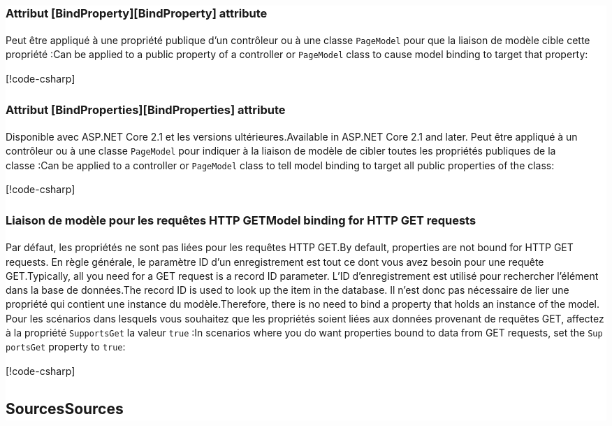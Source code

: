 ### <a name="bindproperty-attribute"></a><span data-ttu-id="de391-138">Attribut [BindProperty]</span><span class="sxs-lookup"><span data-stu-id="de391-138">[BindProperty] attribute</span></span>

<span data-ttu-id="de391-139">Peut être appliqué à une propriété publique d’un contrôleur ou à une classe `PageModel` pour que la liaison de modèle cible cette propriété :</span><span class="sxs-lookup"><span data-stu-id="de391-139">Can be applied to a public property of a controller or `PageModel` class to cause model binding to target that property:</span></span>

[!code-csharp[](model-binding/samples/3.x/ModelBindingSample/Pages/Instructors/Edit.cshtml.cs?name=snippet_BindProperty&highlight=3-4)]

### <a name="bindproperties-attribute"></a><span data-ttu-id="de391-140">Attribut [BindProperties]</span><span class="sxs-lookup"><span data-stu-id="de391-140">[BindProperties] attribute</span></span>

<span data-ttu-id="de391-141">Disponible avec ASP.NET Core 2.1 et les versions ultérieures.</span><span class="sxs-lookup"><span data-stu-id="de391-141">Available in ASP.NET Core 2.1 and later.</span></span>  <span data-ttu-id="de391-142">Peut être appliqué à un contrôleur ou à une classe `PageModel` pour indiquer à la liaison de modèle de cibler toutes les propriétés publiques de la classe :</span><span class="sxs-lookup"><span data-stu-id="de391-142">Can be applied to a controller or `PageModel` class to tell model binding to target all public properties of the class:</span></span>

[!code-csharp[](model-binding/samples/3.x/ModelBindingSample/Pages/Instructors/Create.cshtml.cs?name=snippet_BindProperties&highlight=1-2)]

### <a name="model-binding-for-http-get-requests"></a><span data-ttu-id="de391-143">Liaison de modèle pour les requêtes HTTP GET</span><span class="sxs-lookup"><span data-stu-id="de391-143">Model binding for HTTP GET requests</span></span>

<span data-ttu-id="de391-144">Par défaut, les propriétés ne sont pas liées pour les requêtes HTTP GET.</span><span class="sxs-lookup"><span data-stu-id="de391-144">By default, properties are not bound for HTTP GET requests.</span></span> <span data-ttu-id="de391-145">En règle générale, le paramètre ID d’un enregistrement est tout ce dont vous avez besoin pour une requête GET.</span><span class="sxs-lookup"><span data-stu-id="de391-145">Typically, all you need for a GET request is a record ID parameter.</span></span> <span data-ttu-id="de391-146">L’ID d’enregistrement est utilisé pour rechercher l’élément dans la base de données.</span><span class="sxs-lookup"><span data-stu-id="de391-146">The record ID is used to look up the item in the database.</span></span> <span data-ttu-id="de391-147">Il n’est donc pas nécessaire de lier une propriété qui contient une instance du modèle.</span><span class="sxs-lookup"><span data-stu-id="de391-147">Therefore, there is no need to bind a property that holds an instance of the model.</span></span> <span data-ttu-id="de391-148">Pour les scénarios dans lesquels vous souhaitez que les propriétés soient liées aux données provenant de requêtes GET, affectez à la propriété `SupportsGet` la valeur `true` :</span><span class="sxs-lookup"><span data-stu-id="de391-148">In scenarios where you do want properties bound to data from GET requests, set the `SupportsGet` property to `true`:</span></span>

[!code-csharp[](model-binding/samples/3.x/ModelBindingSample/Pages/Instructors/Index.cshtml.cs?name=snippet_SupportsGet)]

## <a name="sources"></a><span data-ttu-id="de391-149">Sources</span><span class="sxs-lookup"><span data-stu-id="de391-149">Sources</span></span>
